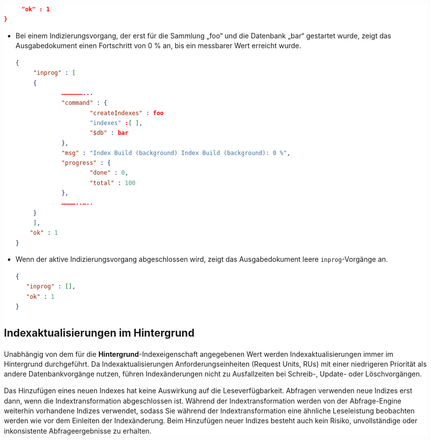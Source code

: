    ```json
        "ok" : 1
   }
   ```

- Bei einem Indizierungsvorgang, der erst für die Sammlung „foo“ und die Datenbank „bar“ gestartet wurde, zeigt das Ausgabedokument einen Fortschritt von 0 % an, bis ein messbarer Wert erreicht wurde.

   ```json
   {
        "inprog" : [
        {
                ………………...
                "command" : {
                        "createIndexes" : foo
                        "indexes" :[ ],
                        "$db" : bar
                },
                "msg" : "Index Build (background) Index Build (background): 0 %",
                "progress" : {
                        "done" : 0,
                        "total" : 100
                },
                …………..…..
        }
        ],
       "ok" : 1
   }
   ```

- Wenn der aktive Indizierungsvorgang abgeschlossen wird, zeigt das Ausgabedokument leere `inprog`-Vorgänge an.

   ```json
   {
      "inprog" : [],
      "ok" : 1
   }
   ```

## <a name="background-index-updates"></a>Indexaktualisierungen im Hintergrund

Unabhängig von dem für die **Hintergrund**-Indexeigenschaft angegebenen Wert werden Indexaktualisierungen immer im Hintergrund durchgeführt. Da Indexaktualisierungen Anforderungseinheiten (Request Units, RUs) mit einer niedrigeren Priorität als andere Datenbankvorgänge nutzen, führen Indexänderungen nicht zu Ausfallzeiten bei Schreib-, Update- oder Löschvorgängen.

Das Hinzufügen eines neuen Indexes hat keine Auswirkung auf die Leseverfügbarkeit. Abfragen verwenden neue Indizes erst dann, wenn die Indextransformation abgeschlossen ist. Während der Indextransformation werden von der Abfrage-Engine weiterhin vorhandene Indizes verwendet, sodass Sie während der Indextransformation eine ähnliche Leseleistung beobachten werden wie vor dem Einleiten der Indexänderung. Beim Hinzufügen neuer Indizes besteht auch kein Risiko, unvollständige oder inkonsistente Abfrageergebnisse zu erhalten.
